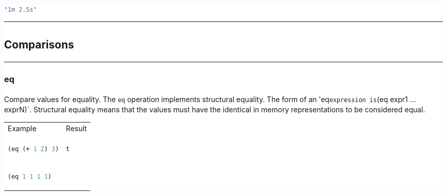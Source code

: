 
</td>
<td>

```clj
"1m 2.5s"
```


</td>
</tr>
</table>



---

## Comparisons


---


### eq

Compare values for equality. The `eq` operation implements structural equality. The form of an 'eq` expression is `(eq expr1 ... exprN)`. 
 Structural equality means that the values must have the identical in memory representations to be considered equal. 

<table>
<tr>
<td> Example </td> <td> Result </td>
</tr>
<tr>
<td>

```clj
(eq (+ 1 2) 3)
```


</td>
<td>

```clj
t
```


</td>
</tr>
<tr>
<td>

```clj
(eq 1 1 1 1)
```


</td>
<td>
